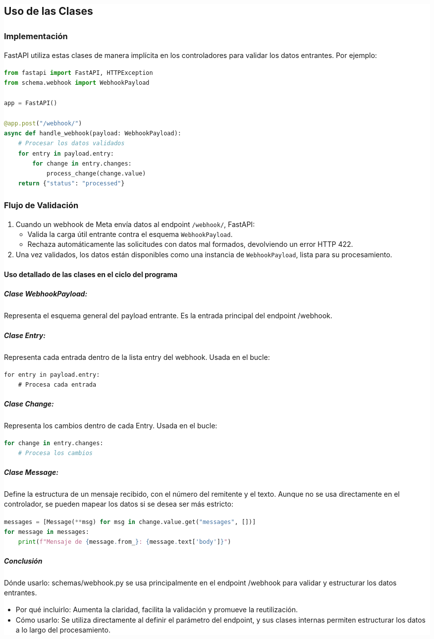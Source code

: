 
## Uso de las Clases

### Implementación
FastAPI utiliza estas clases de manera implícita en los controladores para validar los datos entrantes. Por ejemplo:

```python
from fastapi import FastAPI, HTTPException
from schema.webhook import WebhookPayload

app = FastAPI()

@app.post("/webhook/")
async def handle_webhook(payload: WebhookPayload):
    # Procesar los datos validados
    for entry in payload.entry:
        for change in entry.changes:
            process_change(change.value)
    return {"status": "processed"}
```

### Flujo de Validación
1. Cuando un webhook de Meta envía datos al endpoint `/webhook/`, FastAPI:
   - Valida la carga útil entrante contra el esquema `WebhookPayload`.
   - Rechaza automáticamente las solicitudes con datos mal formados, devolviendo un error HTTP 422.
2. Una vez validados, los datos están disponibles como una instancia de `WebhookPayload`, lista para su procesamiento.

#### Uso detallado de las clases en el ciclo del programa
##### Clase WebhookPayload:
Representa el esquema general del payload entrante.
Es la entrada principal del endpoint /webhook.
##### Clase Entry:
Representa cada entrada dentro de la lista entry del webhook.
Usada en el bucle:

```pythonpython
for entry in payload.entry:
    # Procesa cada entrada
```
##### Clase Change:
Representa los cambios dentro de cada Entry.
Usada en el bucle:

```python
for change in entry.changes:
    # Procesa los cambios
```
##### Clase Message:

Define la estructura de un mensaje recibido, con el número del remitente y el texto. Aunque no se usa directamente en el controlador, se pueden mapear los datos si se desea ser más estricto:
```python
messages = [Message(**msg) for msg in change.value.get("messages", [])]
for message in messages:
    print(f"Mensaje de {message.from_}: {message.text['body']}")
```
##### Conclusión
Dónde usarlo: schemas/webhook.py se usa principalmente en el endpoint /webhook para validar y estructurar los datos entrantes.
+ Por qué incluirlo: Aumenta la claridad, facilita la validación y promueve la reutilización.
+ Cómo usarlo: Se utiliza directamente al definir el parámetro del endpoint, y sus clases internas permiten estructurar los datos a lo largo del procesamiento.